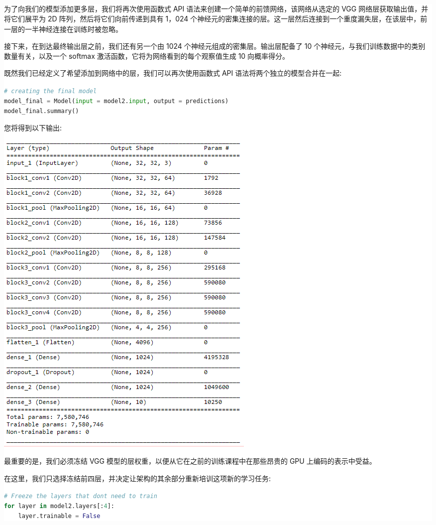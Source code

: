 为了向我们的模型添加更多层，我们将再次使用函数式 API 语法来创建一个简单的前馈网络，该网络从选定的 VGG 网络层获取输出值，并将它们展平为 2D 阵列，然后将它们向前传递到具有 1，024 个神经元的密集连接的层。这一层然后连接到一个重度漏失层，在该层中，前一层的一半神经连接在训练时被忽略。

接下来，在到达最终输出层之前，我们还有另一个由 1024 个神经元组成的密集层。输出层配备了 10 个神经元，与我们训练数据中的类别数量有关，以及一个 softmax 激活函数，它将为网络看到的每个观察值生成 10 向概率得分。

既然我们已经定义了希望添加到网络中的层，我们可以再次使用函数式 API 语法将两个独立的模型合并在一起:

```py
# creating the final model
model_final = Model(input = model2.input, output = predictions)
model_final.summary()
```

您将得到以下输出:

![](img/d2966191-d843-44a6-89a5-fb91b8b0bf4c.png)

最重要的是，我们必须冻结 VGG 模型的层权重，以便从它在之前的训练课程中在那些昂贵的 GPU 上编码的表示中受益。

在这里，我们只选择冻结前四层，并决定让架构的其余部分重新培训这项新的学习任务:

```py
# Freeze the layers that dont need to train
for layer in model2.layers[:4]:
    layer.trainable = False
```

